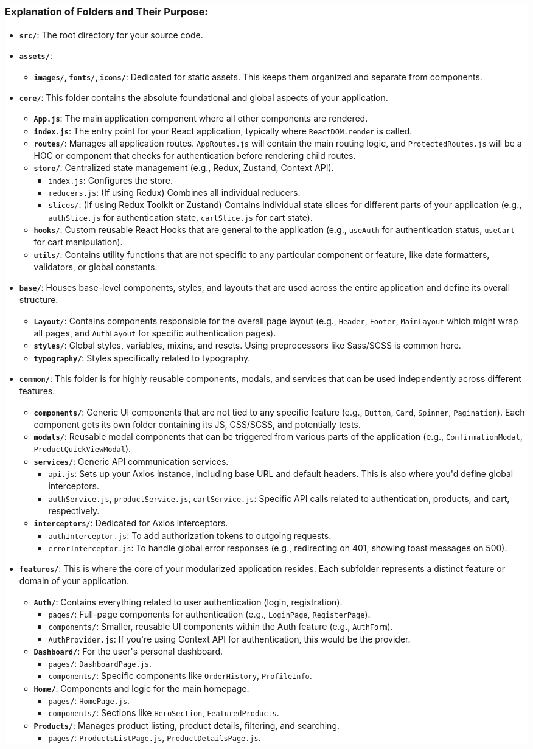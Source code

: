 ### Explanation of Folders and Their Purpose:

* **`src/`**: The root directory for your source code.

* **`assets/`**:
    * **`images/`, `fonts/`, `icons/`**: Dedicated for static assets. This keeps them organized and separate from components.

* **`core/`**: This folder contains the absolute foundational and global aspects of your application.
    * **`App.js`**: The main application component where all other components are rendered.
    * **`index.js`**: The entry point for your React application, typically where `ReactDOM.render` is called.
    * **`routes/`**: Manages all application routes. `AppRoutes.js` will contain the main routing logic, and `ProtectedRoutes.js` will be a HOC or component that checks for authentication before rendering child routes.
    * **`store/`**: Centralized state management (e.g., Redux, Zustand, Context API).
        * `index.js`: Configures the store.
        * `reducers.js`: (If using Redux) Combines all individual reducers.
        * `slices/`: (If using Redux Toolkit or Zustand) Contains individual state slices for different parts of your application (e.g., `authSlice.js` for authentication state, `cartSlice.js` for cart state).
    * **`hooks/`**: Custom reusable React Hooks that are general to the application (e.g., `useAuth` for authentication status, `useCart` for cart manipulation).
    * **`utils/`**: Contains utility functions that are not specific to any particular component or feature, like date formatters, validators, or global constants.

* **`base/`**: Houses base-level components, styles, and layouts that are used across the entire application and define its overall structure.
    * **`Layout/`**: Contains components responsible for the overall page layout (e.g., `Header`, `Footer`, `MainLayout` which might wrap all pages, and `AuthLayout` for specific authentication pages).
    * **`styles/`**: Global styles, variables, mixins, and resets. Using preprocessors like Sass/SCSS is common here.
    * **`typography/`**: Styles specifically related to typography.

* **`common/`**: This folder is for highly reusable components, modals, and services that can be used independently across different features.
    * **`components/`**: Generic UI components that are not tied to any specific feature (e.g., `Button`, `Card`, `Spinner`, `Pagination`). Each component gets its own folder containing its JS, CSS/SCSS, and potentially tests.
    * **`modals/`**: Reusable modal components that can be triggered from various parts of the application (e.g., `ConfirmationModal`, `ProductQuickViewModal`).
    * **`services/`**: Generic API communication services.
        * `api.js`: Sets up your Axios instance, including base URL and default headers. This is also where you'd define global interceptors.
        * `authService.js`, `productService.js`, `cartService.js`: Specific API calls related to authentication, products, and cart, respectively.
    * **`interceptors/`**: Dedicated for Axios interceptors.
        * `authInterceptor.js`: To add authorization tokens to outgoing requests.
        * `errorInterceptor.js`: To handle global error responses (e.g., redirecting on 401, showing toast messages on 500).

* **`features/`**: This is where the core of your modularized application resides. Each subfolder represents a distinct feature or domain of your application.
    * **`Auth/`**: Contains everything related to user authentication (login, registration).
        * `pages/`: Full-page components for authentication (e.g., `LoginPage`, `RegisterPage`).
        * `components/`: Smaller, reusable UI components within the Auth feature (e.g., `AuthForm`).
        * `AuthProvider.js`: If you're using Context API for authentication, this would be the provider.
    * **`Dashboard/`**: For the user's personal dashboard.
        * `pages/`: `DashboardPage.js`.
        * `components/`: Specific components like `OrderHistory`, `ProfileInfo`.
    * **`Home/`**: Components and logic for the main homepage.
        * `pages/`: `HomePage.js`.
        * `components/`: Sections like `HeroSection`, `FeaturedProducts`.
    * **`Products/`**: Manages product listing, product details, filtering, and searching.
        * `pages/`: `ProductsListPage.js`, `ProductDetailsPage.js`.